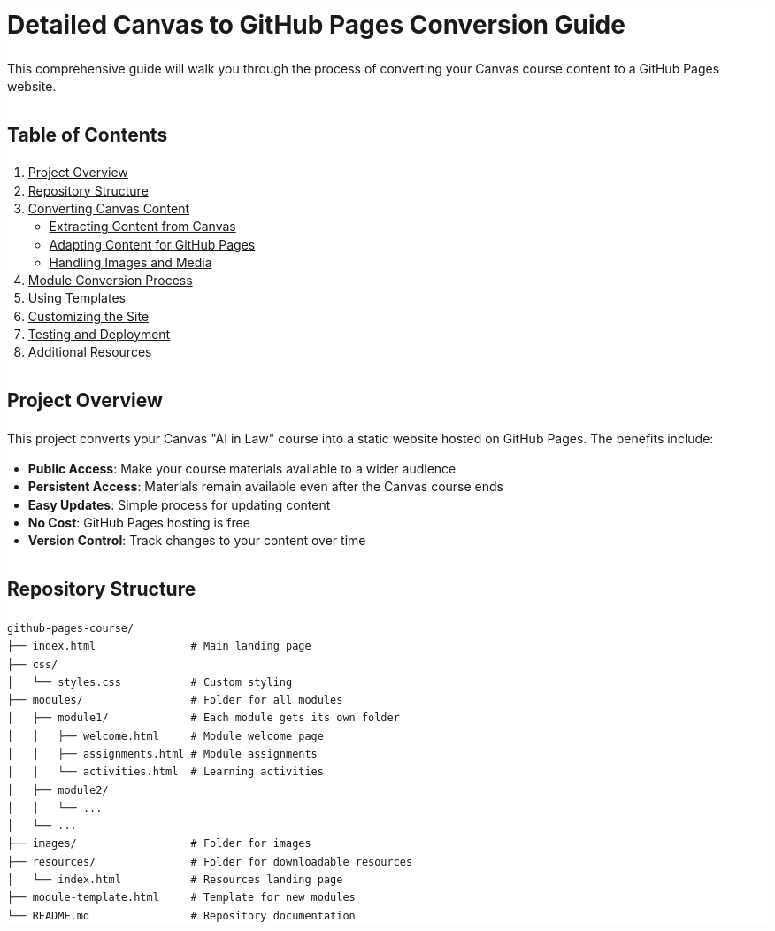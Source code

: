 # Detailed Canvas to GitHub Pages Conversion Guide

This comprehensive guide will walk you through the process of converting your Canvas course content to a GitHub Pages website.

## Table of Contents

1. [Project Overview](#project-overview)
2. [Repository Structure](#repository-structure)
3. [Converting Canvas Content](#converting-canvas-content)
   - [Extracting Content from Canvas](#extracting-content-from-canvas)
   - [Adapting Content for GitHub Pages](#adapting-content-for-github-pages)
   - [Handling Images and Media](#handling-images-and-media)
4. [Module Conversion Process](#module-conversion-process)
5. [Using Templates](#using-templates)
6. [Customizing the Site](#customizing-the-site)
7. [Testing and Deployment](#testing-and-deployment)
8. [Additional Resources](#additional-resources)

## Project Overview

This project converts your Canvas "AI in Law" course into a static website hosted on GitHub Pages. The benefits include:

- **Public Access**: Make your course materials available to a wider audience
- **Persistent Access**: Materials remain available even after the Canvas course ends
- **Easy Updates**: Simple process for updating content
- **No Cost**: GitHub Pages hosting is free
- **Version Control**: Track changes to your content over time

## Repository Structure

```
github-pages-course/
├── index.html               # Main landing page
├── css/
│   └── styles.css           # Custom styling
├── modules/                 # Folder for all modules
│   ├── module1/             # Each module gets its own folder
│   │   ├── welcome.html     # Module welcome page
│   │   ├── assignments.html # Module assignments
│   │   └── activities.html  # Learning activities
│   ├── module2/
│   │   └── ...
│   └── ...
├── images/                  # Folder for images
├── resources/               # Folder for downloadable resources
│   └── index.html           # Resources landing page
├── module-template.html     # Template for new modules
└── README.md                # Repository documentation
```
